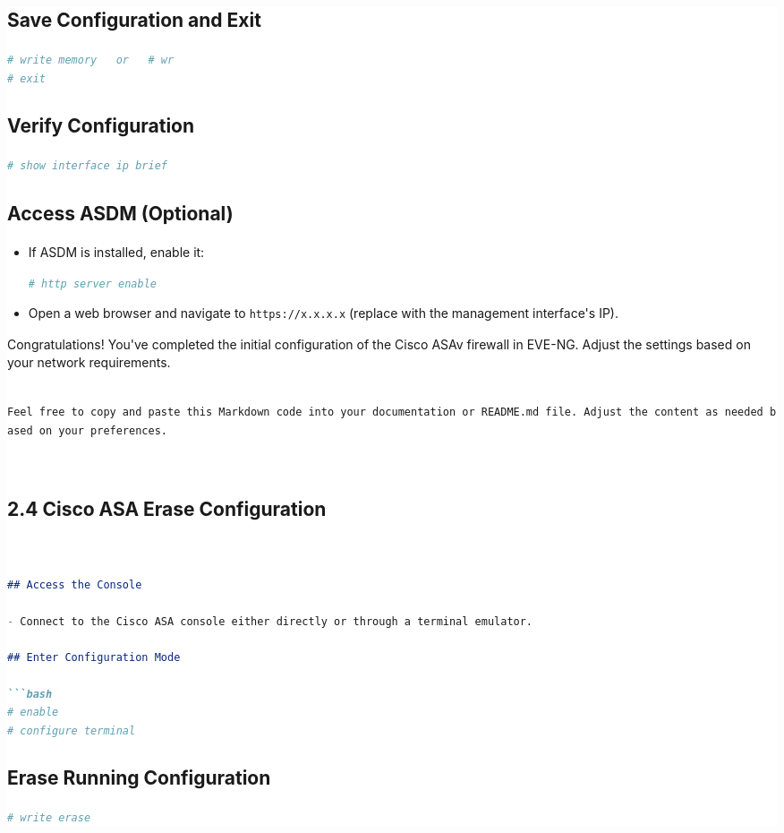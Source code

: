 ## Save Configuration and Exit

```bash
# write memory   or   # wr
# exit
```

## Verify Configuration

```bash
# show interface ip brief
```

## Access ASDM (Optional)

- If ASDM is installed, enable it:
  ```bash
  # http server enable
  ```

- Open a web browser and navigate to `https://x.x.x.x` (replace with the management interface's IP).

Congratulations! You've completed the initial configuration of the Cisco ASAv firewall in EVE-NG. Adjust the settings based on your network requirements.
```

Feel free to copy and paste this Markdown code into your documentation or README.md file. Adjust the content as needed based on your preferences.
```


<br>

## 2.4 Cisco ASA Erase Configuration


```markdown


## Access the Console

- Connect to the Cisco ASA console either directly or through a terminal emulator.

## Enter Configuration Mode

```bash
# enable
# configure terminal
```

## Erase Running Configuration

```bash
# write erase
```
